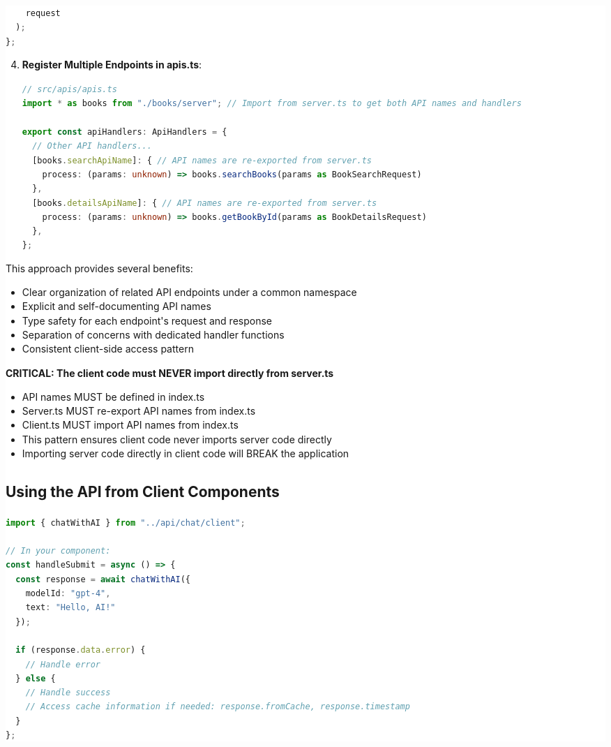    ```typescript
       request
     );
   };
   ```

4. **Register Multiple Endpoints in apis.ts**:
   ```typescript
   // src/apis/apis.ts
   import * as books from "./books/server"; // Import from server.ts to get both API names and handlers
   
   export const apiHandlers: ApiHandlers = {
     // Other API handlers...
     [books.searchApiName]: { // API names are re-exported from server.ts
       process: (params: unknown) => books.searchBooks(params as BookSearchRequest) 
     },
     [books.detailsApiName]: { // API names are re-exported from server.ts
       process: (params: unknown) => books.getBookById(params as BookDetailsRequest) 
     },
   };
   ```

This approach provides several benefits:
- Clear organization of related API endpoints under a common namespace
- Explicit and self-documenting API names
- Type safety for each endpoint's request and response
- Separation of concerns with dedicated handler functions
- Consistent client-side access pattern

**CRITICAL: The client code must NEVER import directly from server.ts**
- API names MUST be defined in index.ts
- Server.ts MUST re-export API names from index.ts 
- Client.ts MUST import API names from index.ts
- This pattern ensures client code never imports server code directly
- Importing server code directly in client code will BREAK the application

## Using the API from Client Components

```typescript
import { chatWithAI } from "../api/chat/client";

// In your component:
const handleSubmit = async () => {
  const response = await chatWithAI({ 
    modelId: "gpt-4",
    text: "Hello, AI!"
  });
  
  if (response.data.error) {
    // Handle error
  } else {
    // Handle success
    // Access cache information if needed: response.fromCache, response.timestamp
  }
};
```
